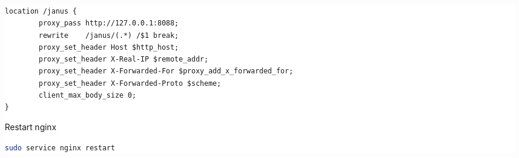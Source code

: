```nginx
location /janus {
        proxy_pass http://127.0.0.1:8088;
        rewrite    /janus/(.*) /$1 break;
        proxy_set_header Host $http_host;
        proxy_set_header X-Real-IP $remote_addr;
        proxy_set_header X-Forwarded-For $proxy_add_x_forwarded_for;
        proxy_set_header X-Forwarded-Proto $scheme;
        client_max_body_size 0;
}
```
Restart nginx
```bash
sudo service nginx restart
```
